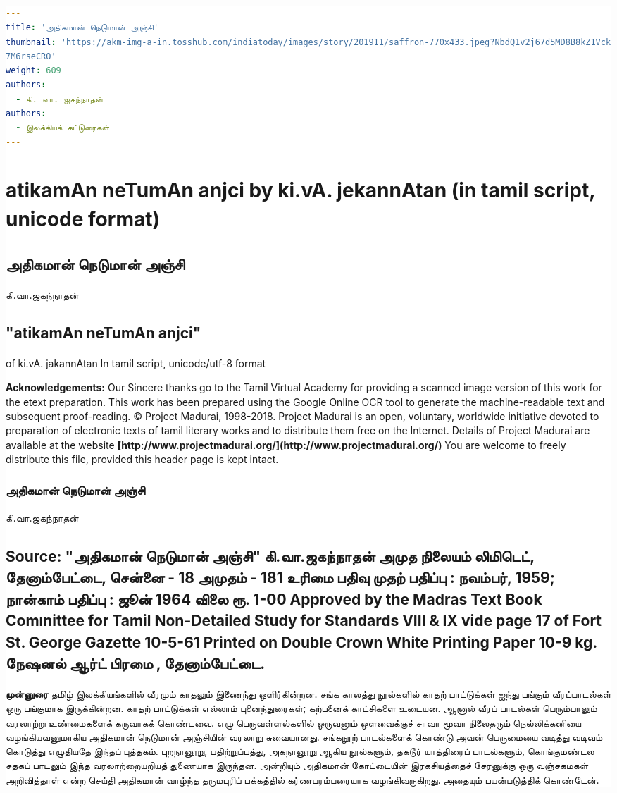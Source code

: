 ```yaml
---
title: 'அதிகமான் நெடுமான் அஞ்சி'
thumbnail: 'https://akm-img-a-in.tosshub.com/indiatoday/images/story/201911/saffron-770x433.jpeg?NbdQ1v2j67d5MD8B8kZ1Vck7M6rseCRO'
weight: 609
authors:
  - கி. வா. ஜகந்நாதன்
authors:
  - இலக்கியக் கட்டுரைகள்
---
```


# atikamAn neTumAn anjci by ki.vA. jekannAtan (in tamil script, unicode format)



## அதிகமான் நெடுமான் அஞ்சி
கி.வா.ஜகந்நாதன்

## "atikamAn neTumAn anjci"
of ki.vA. jakannAtan
In tamil script, unicode/utf-8 format

**Acknowledgements:**
Our Sincere thanks go to the Tamil Virtual Academy for providing a scanned image
version of this work for the etext preparation. This work has been prepared using the
Google Online OCR tool to generate the machine-readable text and subsequent proof-reading.
© Project Madurai, 1998-2018.
Project Madurai is an open, voluntary, worldwide initiative devoted to preparation
of electronic texts of tamil literary works and to distribute them free on the Internet.
Details of Project Madurai are available at the website
**[http://www.projectmadurai.org/](http://www.projectmadurai.org/)**
You are welcome to freely distribute this file, provided this header page is kept intact.

### அதிகமான் நெடுமான் அஞ்சி
கி.வா.ஜகந்நாதன்

**Source:**
"அதிகமான் நெடுமான் அஞ்சி"
கி.வா.ஜகந்நாதன்
அமுத நிலையம் லிமிடெட், தேனாம்பேட்டை, சென்னை - 18
அமுதம் - 181 உரிமை பதிவு
முதற் பதிப்பு : நவம்பர், 1959; நான்காம் பதிப்பு : ஜூன் 1964
விலை ரூ. 1-00
Approved by the Madras Text Book Comınittee for Tamil Non-Detailed Study
for Standards VIII & IX vide page 17 of Fort St. George Gazette 10-5-61
Printed on Double Crown White Printing Paper 10-9 kg.
நேஷனல் ஆர்ட் பிரமை , தேனாம்பேட்டை.
--------------
**முன்னுரை**
தமிழ் இலக்கியங்களில் வீரமும் காதலும் இணைந்து ஒளிர்கின்றன. சங்க காலத்து நூல்களில் காதற் பாட்டுக்கள் ஐந்து பங்கும் வீரப்பாடல்கள் ஒரு பங்குமாக இருக்கின்றன. காதற் பாட்டுக்கள் எல்லாம் புனைந்துரைகள்; கற்பனைக் காட்சிகளை உடையன. ஆனால் வீரப் பாடல்கள் பெரும்பாலும் வரலாற்று உண்மைகளைக் கருவாகக் கொண்டவை.
எழு பெருவள்ளல்களில் ஒருவனும் ஒளவைக்குச் சாவா மூவா நிலைதரும் நெல்லிக்கனியை வழங்கியவனுமாகிய அதிகமான் நெடுமான் அஞ்சியின் வரலாறு சுவையானது. சங்கநூற் பாடல்களைக் கொண்டு அவன் பெருமையை வடித்து வடிவம் கொடுத்து எழுதியதே இந்தப் புத்தகம். புறநானூறு, பதிற்றுப்பத்து, அகநானூறு ஆகிய நூல்களும், தகடூர் யாத்திரைப் பாடல்களும், கொங்குமண்டல சதகப் பாடலும் இந்த வரலாற்றையறியத் துணையாக இருந்தன. அன்றியும் அதிகமான் கோட்டையின் இரகசியத்தைச் சேரனுக்கு ஒரு வஞ்சகமகள் அறிவித்தாள் என்ற செய்தி அதிகமான் வாழ்ந்த தருமபுரிப் பக்கத்தில் கர்ணபரம்பரையாக வழங்கிவருகிறது. அதையும் பயன்படுத்திக் கொண்டேன்.